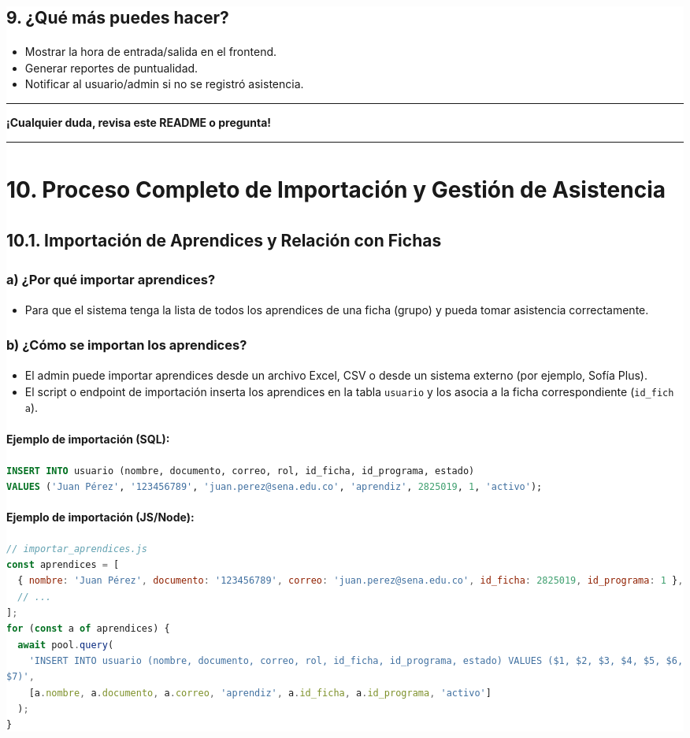 
## 9. ¿Qué más puedes hacer?
- Mostrar la hora de entrada/salida en el frontend.
- Generar reportes de puntualidad.
- Notificar al usuario/admin si no se registró asistencia.

---

**¡Cualquier duda, revisa este README o pregunta!**

---

# 10. Proceso Completo de Importación y Gestión de Asistencia

## 10.1. Importación de Aprendices y Relación con Fichas

### a) ¿Por qué importar aprendices?
- Para que el sistema tenga la lista de todos los aprendices de una ficha (grupo) y pueda tomar asistencia correctamente.

### b) ¿Cómo se importan los aprendices?
- El admin puede importar aprendices desde un archivo Excel, CSV o desde un sistema externo (por ejemplo, Sofía Plus).
- El script o endpoint de importación inserta los aprendices en la tabla `usuario` y los asocia a la ficha correspondiente (`id_ficha`).

#### Ejemplo de importación (SQL):
```sql
INSERT INTO usuario (nombre, documento, correo, rol, id_ficha, id_programa, estado)
VALUES ('Juan Pérez', '123456789', 'juan.perez@sena.edu.co', 'aprendiz', 2825019, 1, 'activo');
```

#### Ejemplo de importación (JS/Node):
```js
// importar_aprendices.js
const aprendices = [
  { nombre: 'Juan Pérez', documento: '123456789', correo: 'juan.perez@sena.edu.co', id_ficha: 2825019, id_programa: 1 },
  // ...
];
for (const a of aprendices) {
  await pool.query(
    'INSERT INTO usuario (nombre, documento, correo, rol, id_ficha, id_programa, estado) VALUES ($1, $2, $3, $4, $5, $6, $7)',
    [a.nombre, a.documento, a.correo, 'aprendiz', a.id_ficha, a.id_programa, 'activo']
  );
}
```
